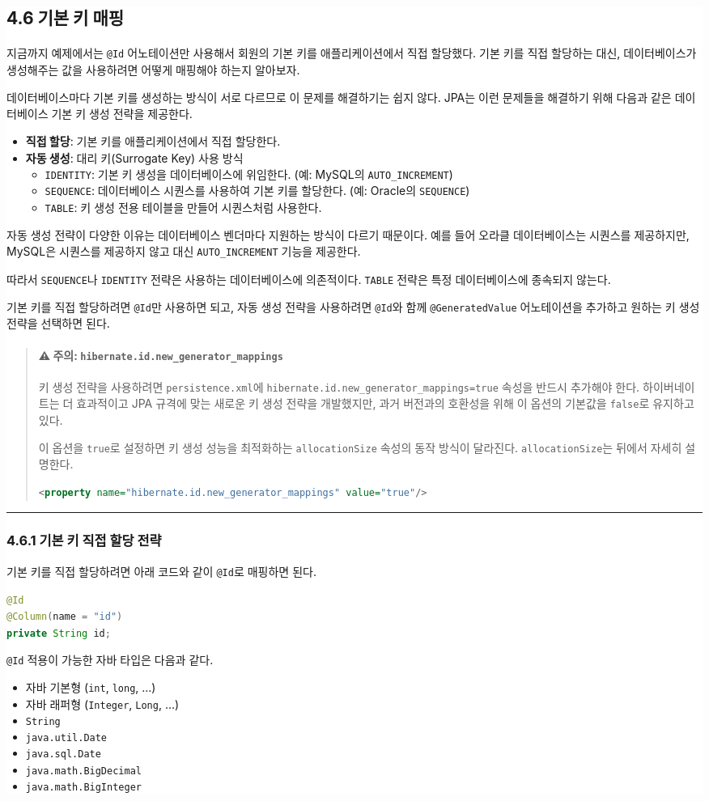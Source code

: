 ## 4.6 기본 키 매핑

지금까지 예제에서는 `@Id` 어노테이션만 사용해서 회원의 기본 키를 애플리케이션에서 직접 할당했다. 기본 키를 직접 할당하는 대신, 데이터베이스가 생성해주는 값을 사용하려면 어떻게 매핑해야 하는지 알아보자.

데이터베이스마다 기본 키를 생성하는 방식이 서로 다르므로 이 문제를 해결하기는 쉽지 않다. JPA는 이런 문제들을 해결하기 위해 다음과 같은 데이터베이스 기본 키 생성 전략을 제공한다.

*   **직접 할당**: 기본 키를 애플리케이션에서 직접 할당한다.
*   **자동 생성**: 대리 키(Surrogate Key) 사용 방식
    *   `IDENTITY`: 기본 키 생성을 데이터베이스에 위임한다. (예: MySQL의 `AUTO_INCREMENT`)
    *   `SEQUENCE`: 데이터베이스 시퀀스를 사용하여 기본 키를 할당한다. (예: Oracle의 `SEQUENCE`)
    *   `TABLE`: 키 생성 전용 테이블을 만들어 시퀀스처럼 사용한다.

자동 생성 전략이 다양한 이유는 데이터베이스 벤더마다 지원하는 방식이 다르기 때문이다. 예를 들어 오라클 데이터베이스는 시퀀스를 제공하지만, MySQL은 시퀀스를 제공하지 않고 대신 `AUTO_INCREMENT` 기능을 제공한다.

따라서 `SEQUENCE`나 `IDENTITY` 전략은 사용하는 데이터베이스에 의존적이다. `TABLE` 전략은 특정 데이터베이스에 종속되지 않는다.

기본 키를 직접 할당하려면 `@Id`만 사용하면 되고, 자동 생성 전략을 사용하려면 `@Id`와 함께 `@GeneratedValue` 어노테이션을 추가하고 원하는 키 생성 전략을 선택하면 된다.

> #### **⚠️ 주의: `hibernate.id.new_generator_mappings`**
>
> 키 생성 전략을 사용하려면 `persistence.xml`에 `hibernate.id.new_generator_mappings=true` 속성을 반드시 추가해야 한다. 하이버네이트는 더 효과적이고 JPA 규격에 맞는 새로운 키 생성 전략을 개발했지만, 과거 버전과의 호환성을 위해 이 옵션의 기본값을 `false`로 유지하고 있다.
>
> 이 옵션을 `true`로 설정하면 키 생성 성능을 최적화하는 `allocationSize` 속성의 동작 방식이 달라진다. `allocationSize`는 뒤에서 자세히 설명한다.
>
> ```xml
> <property name="hibernate.id.new_generator_mappings" value="true"/>
> ```

---

### 4.6.1 기본 키 직접 할당 전략

기본 키를 직접 할당하려면 아래 코드와 같이 `@Id`로 매핑하면 된다.

```java
@Id
@Column(name = "id")
private String id;
```

`@Id` 적용이 가능한 자바 타입은 다음과 같다.

*   자바 기본형 (`int`, `long`, ...)
*   자바 래퍼형 (`Integer`, `Long`, ...)
*   `String`
*   `java.util.Date`
*   `java.sql.Date`
*   `java.math.BigDecimal`
*   `java.math.BigInteger`
